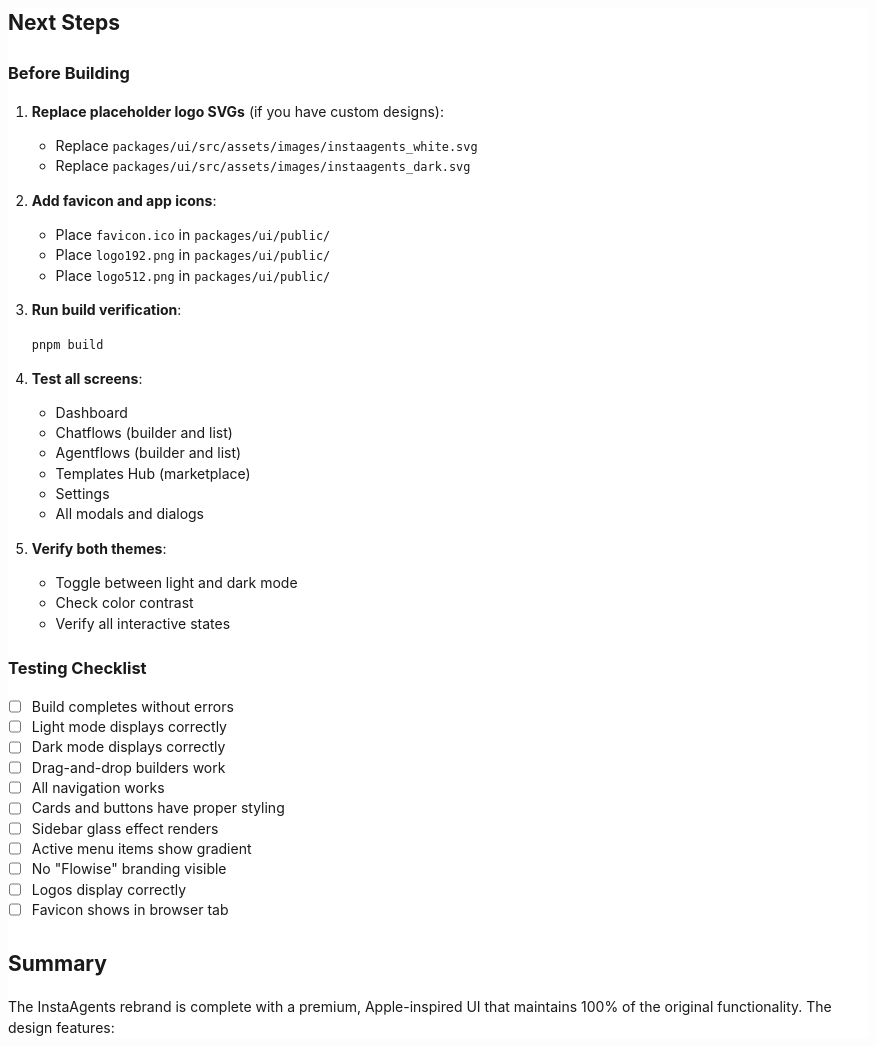## Next Steps

### Before Building

1. **Replace placeholder logo SVGs** (if you have custom designs):

    - Replace `packages/ui/src/assets/images/instaagents_white.svg`
    - Replace `packages/ui/src/assets/images/instaagents_dark.svg`

2. **Add favicon and app icons**:

    - Place `favicon.ico` in `packages/ui/public/`
    - Place `logo192.png` in `packages/ui/public/`
    - Place `logo512.png` in `packages/ui/public/`

3. **Run build verification**:

    ```bash
    pnpm build
    ```

4. **Test all screens**:

    - Dashboard
    - Chatflows (builder and list)
    - Agentflows (builder and list)
    - Templates Hub (marketplace)
    - Settings
    - All modals and dialogs

5. **Verify both themes**:
    - Toggle between light and dark mode
    - Check color contrast
    - Verify all interactive states

### Testing Checklist

-   [ ] Build completes without errors
-   [ ] Light mode displays correctly
-   [ ] Dark mode displays correctly
-   [ ] Drag-and-drop builders work
-   [ ] All navigation works
-   [ ] Cards and buttons have proper styling
-   [ ] Sidebar glass effect renders
-   [ ] Active menu items show gradient
-   [ ] No "Flowise" branding visible
-   [ ] Logos display correctly
-   [ ] Favicon shows in browser tab

## Summary

The InstaAgents rebrand is complete with a premium, Apple-inspired UI that maintains 100% of the original functionality. The design features:
